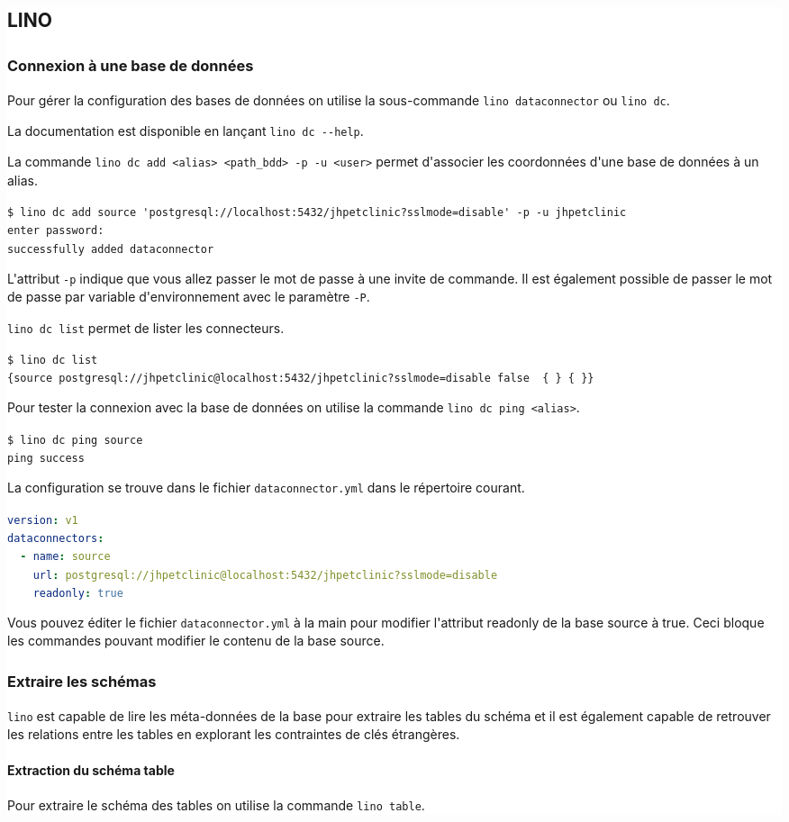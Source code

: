 ## LINO

### Connexion à une base de données

Pour gérer la configuration des bases de données on utilise la sous-commande `lino dataconnector` ou `lino dc`.

La documentation est disponible en lançant `lino dc --help`.

La commande `lino dc add <alias> <path_bdd> -p -u <user>` permet d'associer les coordonnées d'une base de données à un alias. 

```console
$ lino dc add source 'postgresql://localhost:5432/jhpetclinic?sslmode=disable' -p -u jhpetclinic
enter password:
successfully added dataconnector
```

L'attribut `-p` indique que vous allez passer le mot de passe à une invite de commande. Il est également possible de passer le mot de passe par variable d'environnement avec le paramètre `-P`.

`lino dc list` permet de lister les connecteurs.

```console
$ lino dc list 
{source postgresql://jhpetclinic@localhost:5432/jhpetclinic?sslmode=disable false  { } { }}
```

Pour tester la connexion avec la base de données on utilise la commande `lino dc ping <alias>`.

```console
$ lino dc ping source
ping success
```

La configuration se trouve dans le fichier `dataconnector.yml` dans le répertoire courant.

```yaml
version: v1
dataconnectors:
  - name: source
    url: postgresql://jhpetclinic@localhost:5432/jhpetclinic?sslmode=disable
    readonly: true
```

Vous pouvez éditer le fichier `dataconnector.yml` à la main pour modifier l'attribut readonly de la base source à true. Ceci bloque les commandes pouvant modifier le contenu de la base source.

### Extraire les schémas

`lino` est capable de lire les méta-données de la base pour extraire les tables du schéma et il est également capable de retrouver les relations entre les tables en explorant les contraintes de clés étrangères.

#### Extraction du schéma table

Pour extraire le schéma des tables on utilise la commande `lino table`.
